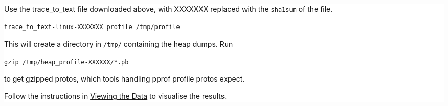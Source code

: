 Use the trace\_to\_text file downloaded above, with XXXXXXX replaced with the
`sha1sum` of the file.

```
trace_to_text-linux-XXXXXXX profile /tmp/profile
```

This will create a directory in `/tmp/` containing the heap dumps. Run

```
gzip /tmp/heap_profile-XXXXXX/*.pb
```

to get gzipped protos, which tools handling pprof profile protos expect.

Follow the instructions in [Viewing the Data](#viewing-the-data) to visualise
the results.
